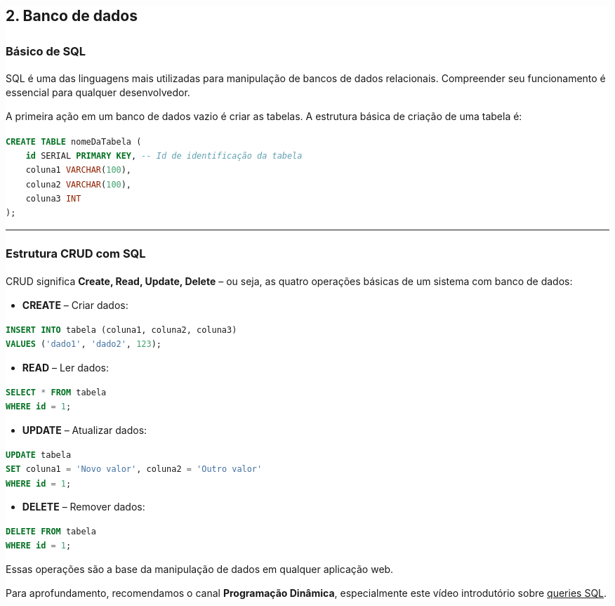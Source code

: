 ## 2. Banco de dados

### Básico de SQL

SQL é uma das linguagens mais utilizadas para manipulação de bancos de dados relacionais. Compreender seu funcionamento é essencial para qualquer desenvolvedor.

A primeira ação em um banco de dados vazio é criar as tabelas. A estrutura básica de criação de uma tabela é:

```sql
CREATE TABLE nomeDaTabela (
    id SERIAL PRIMARY KEY, -- Id de identificação da tabela
    coluna1 VARCHAR(100),
    coluna2 VARCHAR(100),
    coluna3 INT
);
```

---

### Estrutura CRUD com SQL

CRUD significa **Create, Read, Update, Delete** – ou seja, as quatro operações básicas de um sistema com banco de dados:

- **CREATE** – Criar dados:

```sql
INSERT INTO tabela (coluna1, coluna2, coluna3)
VALUES ('dado1', 'dado2', 123);
```

- **READ** – Ler dados:

```sql
SELECT * FROM tabela
WHERE id = 1;
```

- **UPDATE** – Atualizar dados:

```sql
UPDATE tabela
SET coluna1 = 'Novo valor', coluna2 = 'Outro valor'
WHERE id = 1;
```

- **DELETE** – Remover dados:

```sql
DELETE FROM tabela
WHERE id = 1;
```

Essas operações são a base da manipulação de dados em qualquer aplicação web.

Para aprofundamento, recomendamos o canal **Programação Dinâmica**, especialmente este vídeo introdutório sobre [queries SQL](https://www.youtube.com/watch?v=DUYnl5CS0Po).
